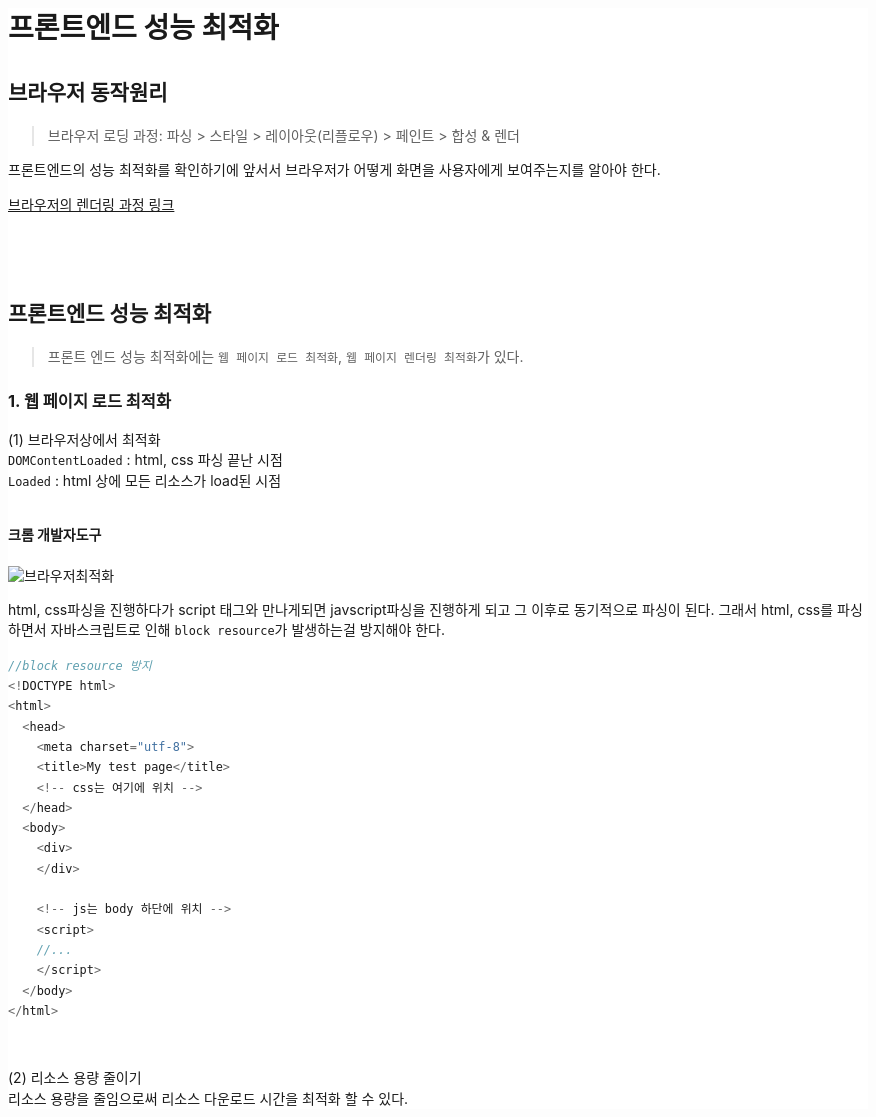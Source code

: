 # 프론트엔드 성능 최적화

## 브라우저 동작원리

> 브라우저 로딩 과정: 파싱 > 스타일 > 레이아웃(리플로우) > 페인트 > 합성 & 렌더

프론트엔드의 성능 최적화를 확인하기에 앞서서 브라우저가 어떻게 화면을 사용자에게 보여주는지를 알아야 한다.

[브라우저의 렌더링 과정 링크](https://github.com/FrontStudy/doongji-front-study/tree/main/YunSeong/%EB%B8%8C%EB%9D%BC%EC%9A%B0%EC%A0%80%EC%9D%98%20%EB%A0%8C%EB%8D%94%EB%A7%81%20%EA%B3%BC%EC%A0%95)

<br><br>

## 프론트엔드 성능 최적화

> 프론트 엔드 성능 최적화에는 `웹 페이지 로드 최적화`, `웹 페이지 렌더링 최적화`가 있다.

### 1. 웹 페이지 로드 최적화

(1) 브라우저상에서 최적화 <br>
`DOMContentLoaded` : html, css 파싱 끝난 시점 <br>
`Loaded` : html 상에 모든 리소스가 load된 시점 <br><br>

**크롬 개발자도구**<br><br>
![브라우저최적화](https://user-images.githubusercontent.com/35218826/59728734-36851b80-9276-11e9-8983-7f95d2a7e703.png)

html, css파싱을 진행하다가 script 태그와 만나게되면 javscript파싱을 진행하게 되고 그 이후로 동기적으로 파싱이 된다. 그래서 html, css를 파싱하면서 자바스크립트로 인해 `block resource`가 발생하는걸 방지해야 한다.

```javascript
//block resource 방지
<!DOCTYPE html>
<html>
  <head>
    <meta charset="utf-8">
    <title>My test page</title>
    <!-- css는 여기에 위치 -->
  </head>
  <body>
    <div>
    </div>

    <!-- js는 body 하단에 위치 -->
    <script>
    //...
    </script>
  </body>
</html>
```

<br>

(2) 리소스 용량 줄이기 <br>
리소스 용량을 줄임으로써 리소스 다운로드 시간을 최적화 할 수 있다.
